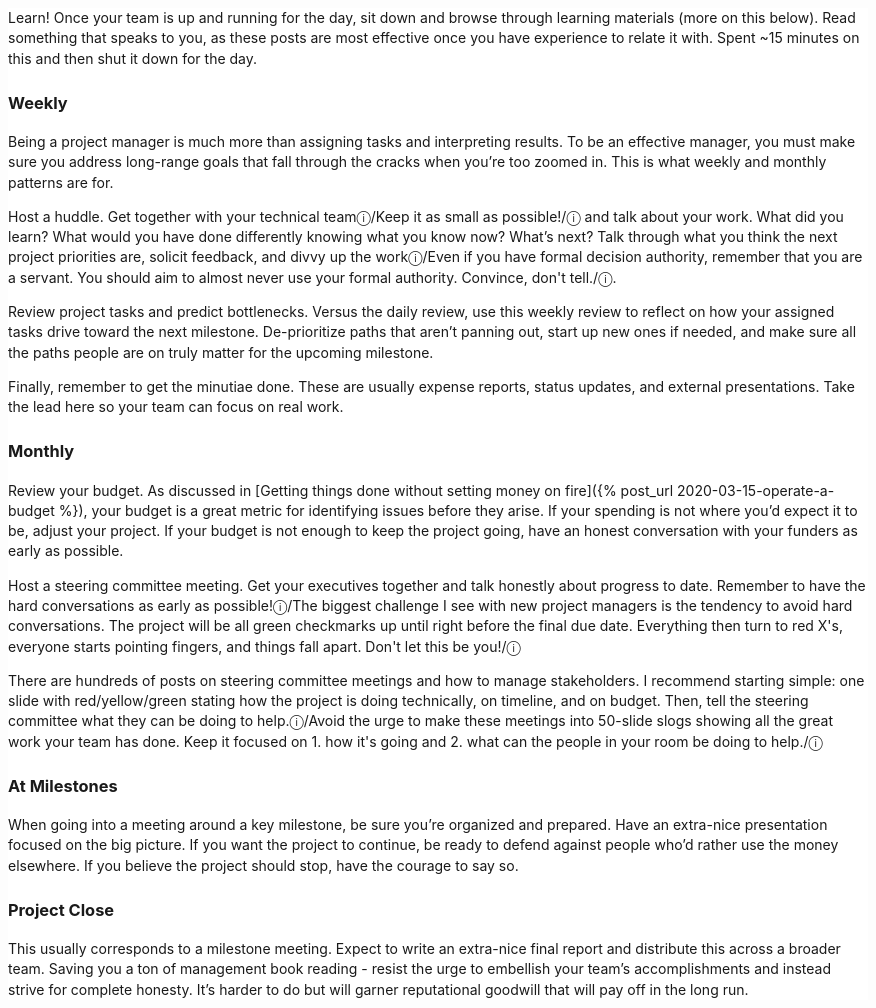 Learn! Once your team is up and running for the day, sit down and browse through learning materials (more on this below). Read something that speaks to you, as these posts are most effective once you have experience to relate it with. Spent ~15 minutes on this and then shut it down for the day.

### Weekly

Being a project manager is much more than assigning tasks and interpreting results. To be an effective manager, you must make sure you address long-range goals that fall through the cracks when you’re too zoomed in. This is what weekly and monthly patterns are for.

Host a huddle. Get together with your technical teamⓘ/Keep it as small as possible!/ⓘ and talk about your work. What did you learn? What would you have done differently knowing what you know now? What’s next? Talk through what you think the next project priorities are, solicit feedback, and divvy up the workⓘ/Even if you have formal decision authority, remember that you are a servant. You should aim to almost never use your formal authority. Convince, don't tell./ⓘ.

Review project tasks and predict bottlenecks. Versus the daily review, use this weekly review to reflect on how your assigned tasks drive toward the next milestone. De-prioritize paths that aren’t panning out, start up new ones if needed, and make sure all the paths people are on truly matter for the upcoming milestone.

Finally, remember to get the minutiae done. These are usually expense reports, status updates, and external presentations. Take the lead here so your team can focus on real work.

### Monthly

Review your budget. As discussed in [Getting things done without setting money on fire]({% post_url 2020-03-15-operate-a-budget %}), your budget is a great metric for identifying issues before they arise. If your spending is not where you’d expect it to be, adjust your project. If your budget is not enough to keep the project going, have an honest conversation with your funders as early as possible.

Host a steering committee meeting. Get your executives together and talk honestly about progress to date. Remember to have the hard conversations as early as possible!ⓘ/The biggest challenge I see with new project managers is the tendency to avoid hard conversations. The project will be all green checkmarks up until right before the final due date. Everything then turn to red X's, everyone starts pointing fingers, and things fall apart. Don't let this be you!/ⓘ

There are hundreds of posts on steering committee meetings and how to manage stakeholders. I recommend starting simple: one slide with red/yellow/green stating how the project is doing technically, on timeline, and on budget. Then, tell the steering committee what they can be doing to help.ⓘ/Avoid the urge to make these meetings into 50-slide slogs showing all the great work your team has done. Keep it focused on 1. how it's going and 2. what can the people in your room be doing to help./ⓘ

### At Milestones

When going into a meeting around a key milestone, be sure you’re organized and prepared. Have an extra-nice presentation focused on the big picture. If you want the project to continue, be ready to defend against people who’d rather use the money elsewhere. If you believe the project should stop, have the courage to say so.

### Project Close

This usually corresponds to a milestone meeting. Expect to write an extra-nice final report and distribute this across a broader team. Saving you a ton of management book reading - resist the urge to embellish your team’s accomplishments and instead strive for complete honesty. It’s harder to do but will garner reputational goodwill that will pay off in the long run.
